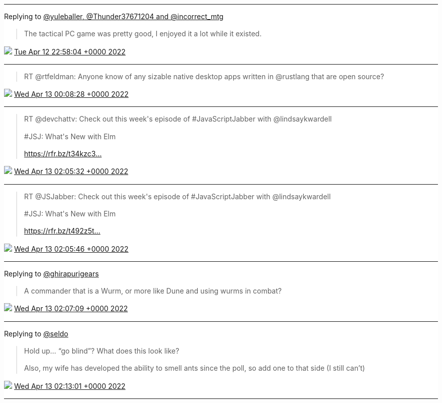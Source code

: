 ----

Replying to [@yuleballer, @Thunder37671204 and @incorrect_mtg](https://twitter.com/yuleballer/status/1513987268645638150)

> The tactical PC game was pretty good, I enjoyed it a lot while it existed.

<img src="/media/tweet.ico" width="12" /> [Tue Apr 12 22:58:04 +0000 2022](https://twitter.com/lindsaykwardell/status/1514015019398144001)

----

> RT @rtfeldman: Anyone know of any sizable native desktop apps written in @rustlang that are open source?

<img src="/media/tweet.ico" width="12" /> [Wed Apr 13 00:08:28 +0000 2022](https://twitter.com/lindsaykwardell/status/1514032737404874754)

----

> RT @devchattv: Check out this week's episode of #JavaScriptJabber with @lindsaykwardell
> 
> #JSJ: What's New with Elm
> 
> https://rfr.bz/t34kzc3…

<img src="/media/tweet.ico" width="12" /> [Wed Apr 13 02:05:32 +0000 2022](https://twitter.com/lindsaykwardell/status/1514062196719845378)

----

> RT @JSJabber: Check out this week's episode of #JavaScriptJabber with @lindsaykwardell
> 
> #JSJ: What's New with Elm
> 
> https://rfr.bz/t492z5t…

<img src="/media/tweet.ico" width="12" /> [Wed Apr 13 02:05:46 +0000 2022](https://twitter.com/lindsaykwardell/status/1514062256333500418)

----

Replying to [@ghirapurigears](https://twitter.com/ghirapurigears/status/1514060915720654848)

> A commander that is a Wurm, or more like Dune and using wurms in combat?

<img src="/media/tweet.ico" width="12" /> [Wed Apr 13 02:07:09 +0000 2022](https://twitter.com/lindsaykwardell/status/1514062604301348865)

----

Replying to [@seldo](https://twitter.com/seldo/status/1514055174687375365)

> Hold up… “go blind”? What does this look like?
> 
> Also, my wife has developed the ability to smell ants since the poll, so add one to that side (I still can’t)

<img src="/media/tweet.ico" width="12" /> [Wed Apr 13 02:13:01 +0000 2022](https://twitter.com/lindsaykwardell/status/1514064081929453569)

----
